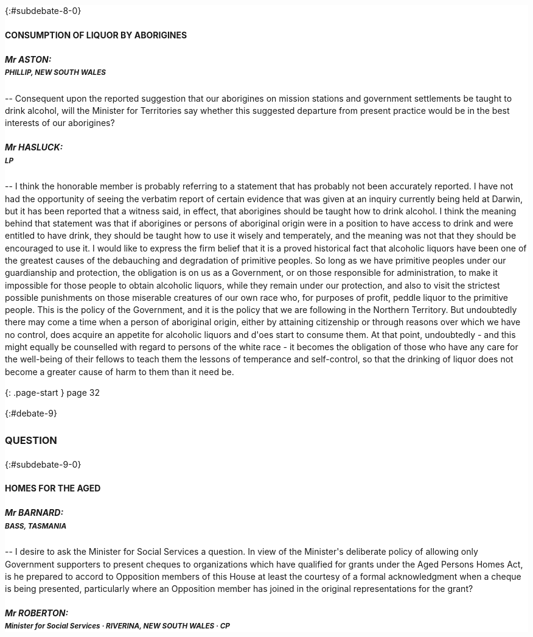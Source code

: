 {:#subdebate-8-0}
#### CONSUMPTION OF LIQUOR BY ABORIGINES

##### Mr ASTON:<br><small class="text-muted">PHILLIP, NEW SOUTH WALES</small>

-- Consequent upon the reported suggestion that our aborigines on mission stations and government settlements be taught to drink alcohol, will the Minister for Territories say whether this suggested departure from present practice would be in the best interests of our aborigines? 

##### Mr HASLUCK:<br><small class="text-muted">LP</small>

-- I think the honorable member is probably referring to a statement that has probably not been accurately reported. I have not had the opportunity of seeing the verbatim report of certain evidence that was given at an inquiry currently being held at Darwin, but it has been reported that a witness said, in effect, that aborigines should be taught how to drink alcohol. I think the meaning behind that statement was that if aborigines or persons of aboriginal origin were in a position to have access to drink and were entitled to have drink, they should be taught how to use it wisely and temperately, and the meaning was not that they should be encouraged to use it. I would like to express the firm belief that it is a proved historical fact that alcoholic liquors have been one of the greatest causes of the debauching and degradation of primitive peoples. So long as we have primitive peoples under our guardianship and protection, the obligation is on us as a Government, or on those responsible for administration, to make it impossible for those people to obtain alcoholic liquors, while they remain under our protection, and also to visit the strictest possible punishments on those miserable creatures of our own race who, for purposes of profit, peddle liquor to the primitive people. This is the policy of the Government, and it is the policy that we are following in the Northern Territory. But undoubtedly there may come a time when a person of aboriginal origin, either by attaining citizenship or through reasons over which we have no control, does acquire an appetite for alcoholic liquors and d'oes start to consume them. At that point, undoubtedly - and this might equally be counselled with regard to persons of the white race - it becomes the obligation of those who have any care for the well-being of their fellows to teach them the lessons of temperance and self-control, so that the drinking of liquor does not become a greater cause of harm to them than it need be. 

{: .page-start }
page 32

{:#debate-9}
### QUESTION

{:#subdebate-9-0}
#### HOMES FOR THE AGED

##### Mr BARNARD:<br><small class="text-muted">BASS, TASMANIA</small>

--  I desire to ask the Minister for Social Services a question. In view of the Minister's deliberate policy of allowing only Government supporters to present cheques to organizations which have qualified for grants under the Aged Persons Homes Act, is he prepared to accord to Opposition members of this House at least the courtesy of a formal acknowledgment when a cheque is being presented, particularly where an Opposition member has joined in the original representations for the grant? 

##### Mr ROBERTON:<br><small class="text-muted">Minister for Social Services &middot; RIVERINA, NEW SOUTH WALES &middot; CP</small>

